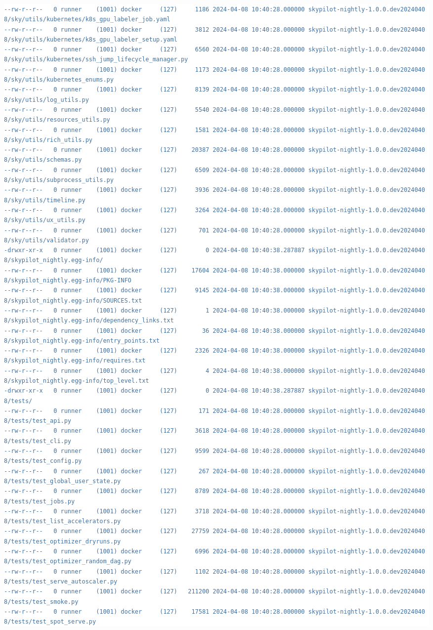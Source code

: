 ```diff
--rw-r--r--   0 runner    (1001) docker     (127)     1186 2024-04-08 10:40:28.000000 skypilot-nightly-1.0.0.dev20240408/sky/utils/kubernetes/k8s_gpu_labeler_job.yaml
--rw-r--r--   0 runner    (1001) docker     (127)     3812 2024-04-08 10:40:28.000000 skypilot-nightly-1.0.0.dev20240408/sky/utils/kubernetes/k8s_gpu_labeler_setup.yaml
--rw-r--r--   0 runner    (1001) docker     (127)     6560 2024-04-08 10:40:28.000000 skypilot-nightly-1.0.0.dev20240408/sky/utils/kubernetes/ssh_jump_lifecycle_manager.py
--rw-r--r--   0 runner    (1001) docker     (127)     1173 2024-04-08 10:40:28.000000 skypilot-nightly-1.0.0.dev20240408/sky/utils/kubernetes_enums.py
--rw-r--r--   0 runner    (1001) docker     (127)     8139 2024-04-08 10:40:28.000000 skypilot-nightly-1.0.0.dev20240408/sky/utils/log_utils.py
--rw-r--r--   0 runner    (1001) docker     (127)     5540 2024-04-08 10:40:28.000000 skypilot-nightly-1.0.0.dev20240408/sky/utils/resources_utils.py
--rw-r--r--   0 runner    (1001) docker     (127)     1581 2024-04-08 10:40:28.000000 skypilot-nightly-1.0.0.dev20240408/sky/utils/rich_utils.py
--rw-r--r--   0 runner    (1001) docker     (127)    20387 2024-04-08 10:40:28.000000 skypilot-nightly-1.0.0.dev20240408/sky/utils/schemas.py
--rw-r--r--   0 runner    (1001) docker     (127)     6509 2024-04-08 10:40:28.000000 skypilot-nightly-1.0.0.dev20240408/sky/utils/subprocess_utils.py
--rw-r--r--   0 runner    (1001) docker     (127)     3936 2024-04-08 10:40:28.000000 skypilot-nightly-1.0.0.dev20240408/sky/utils/timeline.py
--rw-r--r--   0 runner    (1001) docker     (127)     3264 2024-04-08 10:40:28.000000 skypilot-nightly-1.0.0.dev20240408/sky/utils/ux_utils.py
--rw-r--r--   0 runner    (1001) docker     (127)      701 2024-04-08 10:40:28.000000 skypilot-nightly-1.0.0.dev20240408/sky/utils/validator.py
-drwxr-xr-x   0 runner    (1001) docker     (127)        0 2024-04-08 10:40:38.287887 skypilot-nightly-1.0.0.dev20240408/skypilot_nightly.egg-info/
--rw-r--r--   0 runner    (1001) docker     (127)    17604 2024-04-08 10:40:38.000000 skypilot-nightly-1.0.0.dev20240408/skypilot_nightly.egg-info/PKG-INFO
--rw-r--r--   0 runner    (1001) docker     (127)     9145 2024-04-08 10:40:38.000000 skypilot-nightly-1.0.0.dev20240408/skypilot_nightly.egg-info/SOURCES.txt
--rw-r--r--   0 runner    (1001) docker     (127)        1 2024-04-08 10:40:38.000000 skypilot-nightly-1.0.0.dev20240408/skypilot_nightly.egg-info/dependency_links.txt
--rw-r--r--   0 runner    (1001) docker     (127)       36 2024-04-08 10:40:38.000000 skypilot-nightly-1.0.0.dev20240408/skypilot_nightly.egg-info/entry_points.txt
--rw-r--r--   0 runner    (1001) docker     (127)     2326 2024-04-08 10:40:38.000000 skypilot-nightly-1.0.0.dev20240408/skypilot_nightly.egg-info/requires.txt
--rw-r--r--   0 runner    (1001) docker     (127)        4 2024-04-08 10:40:38.000000 skypilot-nightly-1.0.0.dev20240408/skypilot_nightly.egg-info/top_level.txt
-drwxr-xr-x   0 runner    (1001) docker     (127)        0 2024-04-08 10:40:38.287887 skypilot-nightly-1.0.0.dev20240408/tests/
--rw-r--r--   0 runner    (1001) docker     (127)      171 2024-04-08 10:40:28.000000 skypilot-nightly-1.0.0.dev20240408/tests/test_api.py
--rw-r--r--   0 runner    (1001) docker     (127)     3618 2024-04-08 10:40:28.000000 skypilot-nightly-1.0.0.dev20240408/tests/test_cli.py
--rw-r--r--   0 runner    (1001) docker     (127)     9599 2024-04-08 10:40:28.000000 skypilot-nightly-1.0.0.dev20240408/tests/test_config.py
--rw-r--r--   0 runner    (1001) docker     (127)      267 2024-04-08 10:40:28.000000 skypilot-nightly-1.0.0.dev20240408/tests/test_global_user_state.py
--rw-r--r--   0 runner    (1001) docker     (127)     8789 2024-04-08 10:40:28.000000 skypilot-nightly-1.0.0.dev20240408/tests/test_jobs.py
--rw-r--r--   0 runner    (1001) docker     (127)     3718 2024-04-08 10:40:28.000000 skypilot-nightly-1.0.0.dev20240408/tests/test_list_accelerators.py
--rw-r--r--   0 runner    (1001) docker     (127)    27759 2024-04-08 10:40:28.000000 skypilot-nightly-1.0.0.dev20240408/tests/test_optimizer_dryruns.py
--rw-r--r--   0 runner    (1001) docker     (127)     6996 2024-04-08 10:40:28.000000 skypilot-nightly-1.0.0.dev20240408/tests/test_optimizer_random_dag.py
--rw-r--r--   0 runner    (1001) docker     (127)     1102 2024-04-08 10:40:28.000000 skypilot-nightly-1.0.0.dev20240408/tests/test_serve_autoscaler.py
--rw-r--r--   0 runner    (1001) docker     (127)   211200 2024-04-08 10:40:28.000000 skypilot-nightly-1.0.0.dev20240408/tests/test_smoke.py
--rw-r--r--   0 runner    (1001) docker     (127)    17581 2024-04-08 10:40:28.000000 skypilot-nightly-1.0.0.dev20240408/tests/test_spot_serve.py
```